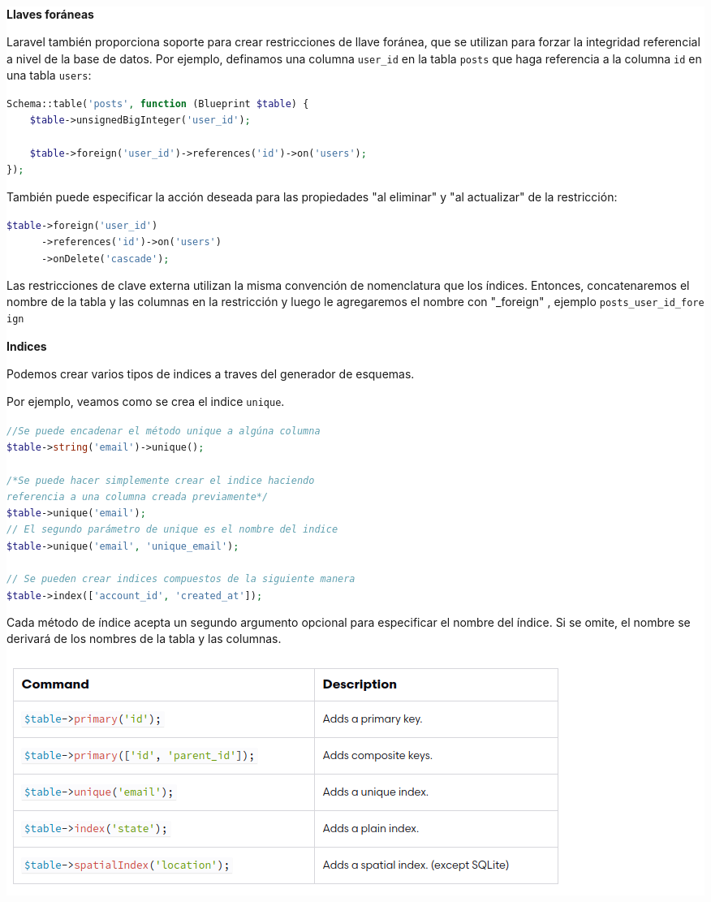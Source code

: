 **Llaves foráneas**

Laravel también proporciona soporte para crear restricciones de llave foránea, que se utilizan para forzar la integridad referencial a nivel de la base de datos. Por ejemplo, definamos una columna `user_id` en la tabla  `posts` que haga referencia a la columna `id` en una tabla `users`:

```php
Schema::table('posts', function (Blueprint $table) {
    $table->unsignedBigInteger('user_id');

    $table->foreign('user_id')->references('id')->on('users');
});
```

También puede especificar la acción deseada para las propiedades "al eliminar" y "al actualizar" de la restricción:

```php
$table->foreign('user_id')
      ->references('id')->on('users')
      ->onDelete('cascade');
```

Las restricciones de clave externa utilizan la misma convención de nomenclatura que los índices. Entonces, concatenaremos el nombre de la tabla y las columnas en la restricción y luego le agregaremos el nombre con "_foreign" , ejemplo `posts_user_id_foreign`

**Indices**

Podemos crear varios tipos de indices a traves del generador de esquemas.

Por ejemplo, veamos como se crea el indice `unique`.

```php
//Se puede encadenar el método unique a algúna columna
$table->string('email')->unique();

/*Se puede hacer simplemente crear el indice haciendo 
referencia a una columna creada previamente*/
$table->unique('email');
// El segundo parámetro de unique es el nombre del indice
$table->unique('email', 'unique_email');

// Se pueden crear indices compuestos de la siguiente manera
$table->index(['account_id', 'created_at']);
```

Cada método de índice acepta un segundo argumento opcional para especificar el nombre del índice. Si se omite, el nombre se derivará de los nombres de la tabla y las columnas.

![indices](img/parte-02/indices.png)
